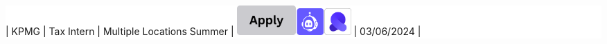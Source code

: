 | KPMG | Tax Intern | Multiple Locations Summer | <a href="https://www.kpmguscareers.com/jobdetail/%3FjobId%3D108995"><img src="data/images/applybutton.png" alt="Apply Button" style="width:85px;"></a><a href="https://www.interninsider.me/subscribe?utm_source=git"><img src="data/images/interninsidersmall.png" alt="Intern Insider" style="width:40px;"></a><a href="https://www.ribbon.ai/install"><img src="data/images/ribbonsmall.png" alt="Ribbon" style="width:40px;"></a> | 03/06/2024 |